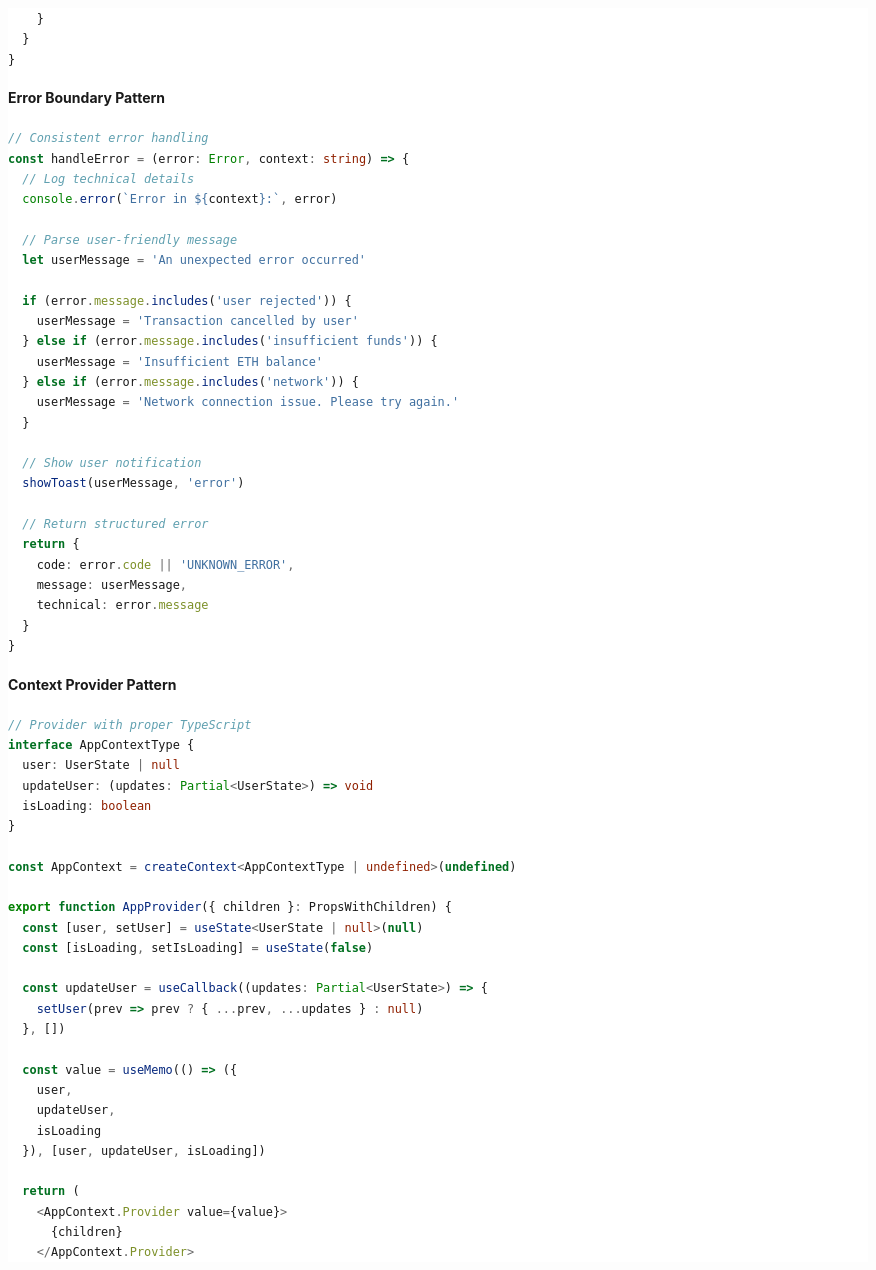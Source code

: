 ```typescript
    }
  }
}
```

#### Error Boundary Pattern
```typescript
// Consistent error handling
const handleError = (error: Error, context: string) => {
  // Log technical details
  console.error(`Error in ${context}:`, error)
  
  // Parse user-friendly message
  let userMessage = 'An unexpected error occurred'
  
  if (error.message.includes('user rejected')) {
    userMessage = 'Transaction cancelled by user'
  } else if (error.message.includes('insufficient funds')) {
    userMessage = 'Insufficient ETH balance'
  } else if (error.message.includes('network')) {
    userMessage = 'Network connection issue. Please try again.'
  }
  
  // Show user notification
  showToast(userMessage, 'error')
  
  // Return structured error
  return {
    code: error.code || 'UNKNOWN_ERROR',
    message: userMessage,
    technical: error.message
  }
}
```

#### Context Provider Pattern
```typescript
// Provider with proper TypeScript
interface AppContextType {
  user: UserState | null
  updateUser: (updates: Partial<UserState>) => void
  isLoading: boolean
}

const AppContext = createContext<AppContextType | undefined>(undefined)

export function AppProvider({ children }: PropsWithChildren) {
  const [user, setUser] = useState<UserState | null>(null)
  const [isLoading, setIsLoading] = useState(false)
  
  const updateUser = useCallback((updates: Partial<UserState>) => {
    setUser(prev => prev ? { ...prev, ...updates } : null)
  }, [])
  
  const value = useMemo(() => ({
    user,
    updateUser,
    isLoading
  }), [user, updateUser, isLoading])
  
  return (
    <AppContext.Provider value={value}>
      {children}
    </AppContext.Provider>
```